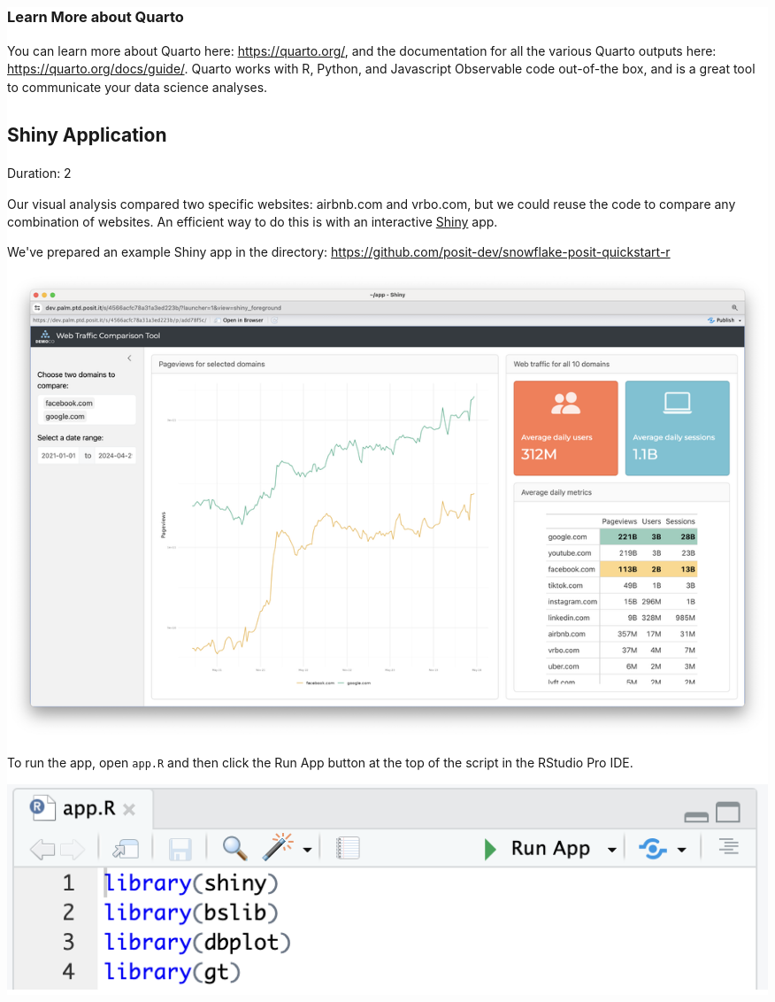 ### Learn More about Quarto

You can learn more about Quarto here: <https://quarto.org/>,
and the documentation for all the various Quarto outputs here: <https://quarto.org/docs/guide/>.
Quarto works with R, Python, and Javascript Observable code out-of-the box,
and is a great tool to communicate your data science analyses.


## Shiny Application
Duration: 2

Our visual analysis compared two specific websites: airbnb.com and vrbo.com, but we could reuse the code to compare any combination of websites. An efficient way to do this is with an interactive [Shiny](https://shiny.posit.co/) app.

We've prepared an example Shiny app in the directory:
<https://github.com/posit-dev/snowflake-posit-quickstart-r>

![](assets/shiny/shiny.png)

To run the app, open `app.R` and then click the Run App button at the top of the script in the RStudio Pro IDE.

![](assets/shiny/run.png)
